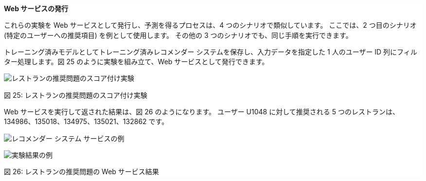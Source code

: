 **Web サービスの発行**

これらの実験を Web サービスとして発行し、予測を得るプロセスは、4 つのシナリオで類似しています。 ここでは、2 つ目のシナリオ (特定のユーザーへの推奨項目) を例として使用します。 その他の 3 つのシナリオでも、同じ手順を実行できます。

トレーニング済みモデルとしてトレーニング済みレコメンダー システムを保存し、入力データを指定した 1 人のユーザー ID 列にフィルター処理します。図 25 のように実験を組み立て、Web サービスとして発行できます。

![レストランの推奨問題のスコア付け実験](./media/interpret-model-results/25.png)

図 25: レストランの推奨問題のスコア付け実験

Web サービスを実行して返された結果は、図 26 のようになります。 ユーザー U1048 に対して推奨される 5 つのレストランは、134986、135018、134975、135021、132862 です。

![レコメンダー システム サービスの例](./media/interpret-model-results/25_1.png)

![実験結果の例](./media/interpret-model-results/26.png)

図 26: レストランの推奨問題の Web サービス結果


[assign-to-clusters]: https://msdn.microsoft.com/library/azure/eed3ee76-e8aa-46e6-907c-9ca767f5c114/
[execute-r-script]: https://msdn.microsoft.com/library/azure/30806023-392b-42e0-94d6-6b775a6e0fd5/
[select-columns]: https://msdn.microsoft.com/library/azure/1ec722fa-b623-4e26-a44e-a50c6d726223/
[score-matchbox-recommender]: https://msdn.microsoft.com/library/azure/55544522-9a10-44bd-884f-9a91a9cec2cd/
[score-model]: https://msdn.microsoft.com/library/azure/401b4f92-e724-4d5a-be81-d5b0ff9bdb33/
[train-clustering-model]: https://msdn.microsoft.com/library/azure/bb43c744-f7fa-41d0-ae67-74ae75da3ffd/
[train-matchbox-recommender]: https://msdn.microsoft.com/library/azure/fa4aa69d-2f1c-4ba4-ad5f-90ea3a515b4c/
